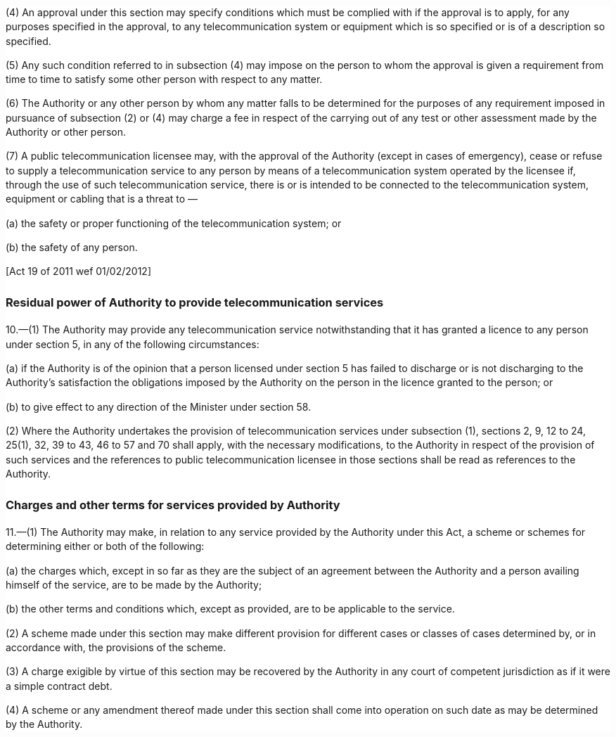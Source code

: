 (4) An approval under this section may specify conditions which must be complied with if the approval is to apply, for any purposes specified in the approval, to any telecommunication system or equipment which is so specified or is of a description so specified.

(5) Any such condition referred to in subsection (4) may impose on the person to whom the approval is given a requirement from time to time to satisfy some other person with respect to any matter.

(6) The Authority or any other person by whom any matter falls to be determined for the purposes of any requirement imposed in pursuance of subsection (2) or (4) may charge a fee in respect of the carrying out of any test or other assessment made by the Authority or other person.

(7) A public telecommunication licensee may, with the approval of the Authority (except in cases of emergency), cease or refuse to supply a telecommunication service to any person by means of a telecommunication system operated by the licensee if, through the use of such telecommunication service, there is or is intended to be connected to the telecommunication system, equipment or cabling that is a threat to —

(a) the safety or proper functioning of the telecommunication system; or

(b) the safety of any person.

[Act 19 of 2011 wef 01/02/2012]

### Residual power of Authority to provide telecommunication services

10\.—(1) The Authority may provide any telecommunication service notwithstanding that it has granted a licence to any person under section 5, in any of the following circumstances:

(a) if the Authority is of the opinion that a person licensed under section 5 has failed to discharge or is not discharging to the Authority’s satisfaction the obligations imposed by the Authority on the person in the licence granted to the person; or

(b) to give effect to any direction of the Minister under section 58.

(2) Where the Authority undertakes the provision of telecommunication services under subsection (1), sections 2, 9, 12 to 24, 25(1), 32, 39 to 43, 46 to 57 and 70 shall apply, with the necessary modifications, to the Authority in respect of the provision of such services and the references to public telecommunication licensee in those sections shall be read as references to the Authority.

### Charges and other terms for services provided by Authority

11\.—(1) The Authority may make, in relation to any service provided by the Authority under this Act, a scheme or schemes for determining either or both of the following:

(a) the charges which, except in so far as they are the subject of an agreement between the Authority and a person availing himself of the service, are to be made by the Authority;

(b) the other terms and conditions which, except as provided, are to be applicable to the service.

(2) A scheme made under this section may make different provision for different cases or classes of cases determined by, or in accordance with, the provisions of the scheme.

(3) A charge exigible by virtue of this section may be recovered by the Authority in any court of competent jurisdiction as if it were a simple contract debt.

(4) A scheme or any amendment thereof made under this section shall come into operation on such date as may be determined by the Authority.
